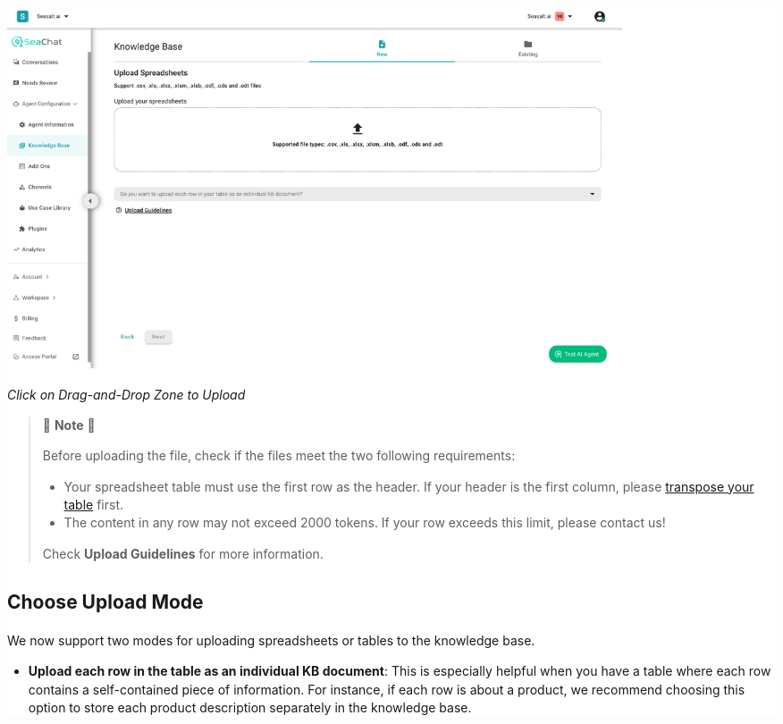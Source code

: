 <img width="80%" style="border-radius: 0.4rem" src="/images/seachat/en/tutorial-add-knowledge/spreadsheet/20240306-spreadsheet-tutorial-step3.png" alt="Screenshot illustrating the navigation through the dashboard of knowledge base for SeaChat's AI agents. It illustrates the user interface">
</a>

*Click on Drag-and-Drop Zone to Upload*
</center>


> :rotating_light: **Note** :rotating_light:
> 
> Before uploading the file, check if the files meet the two following requirements:
> - Your spreadsheet table must use the first row as the header. If your header is the first column, please [transpose your table](https://support.microsoft.com/en-us/office/transpose-rotate-data-from-rows-to-columns-or-vice-versa-3419f2e3-beab-4318-aae5-d0f862209744) first.
> - The content in any row may not exceed 2000 tokens. If your row exceeds this limit, please contact us!
> 
> Check **Upload Guidelines** for more information.

## Choose Upload Mode

We now support two modes for uploading spreadsheets or tables to the knowledge base.

- **Upload each row in the table as an individual KB document**: This is especially helpful when you have a table where each row contains a self-contained piece of information. For instance, if each row is about a product, we recommend choosing this option to store each product description separately in the knowledge base.
